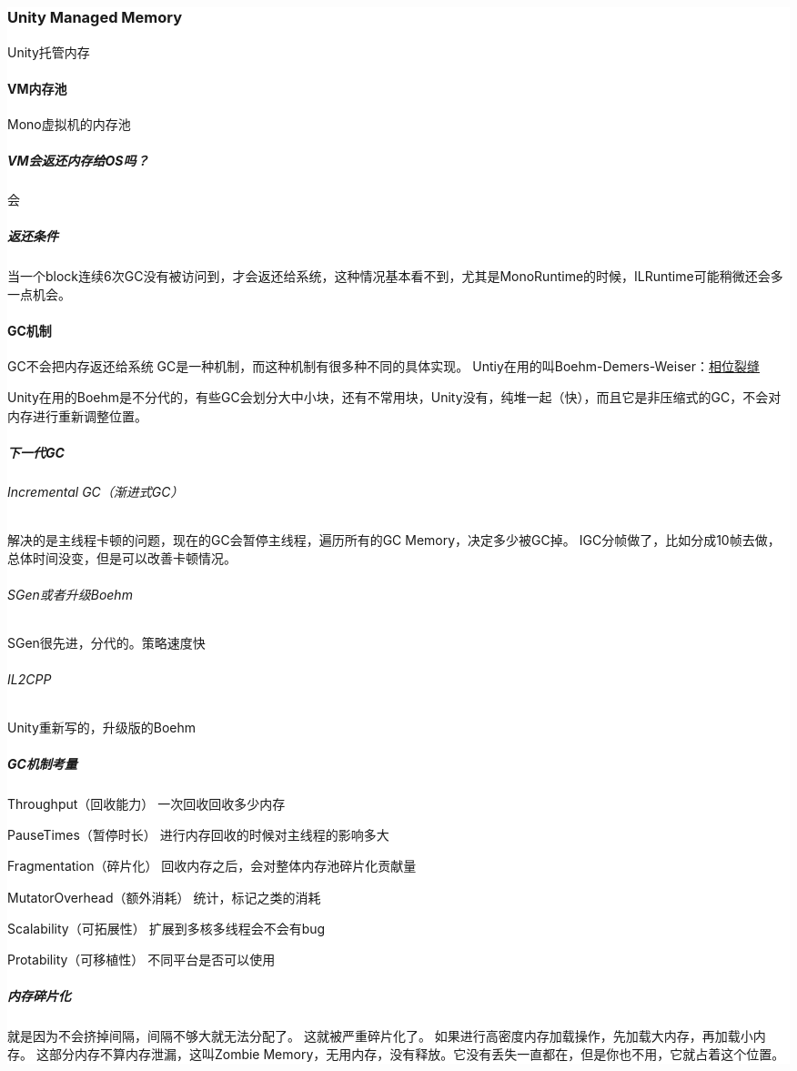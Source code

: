 ### Unity Managed Memory
Unity托管内存

#### VM内存池
Mono虚拟机的内存池

##### VM会返还内存给OS吗？
会

##### 返还条件
当一个block连续6次GC没有被访问到，才会返还给系统，这种情况基本看不到，尤其是MonoRuntime的时候，ILRuntime可能稍微还会多一点机会。

#### GC机制
GC不会把内存返还给系统
GC是一种机制，而这种机制有很多种不同的具体实现。
Untiy在用的叫Boehm-Demers-Weiser：[相位裂缝](https://www.hboehm.info/gc/)

Unity在用的Boehm是不分代的，有些GC会划分大中小块，还有不常用块，Unity没有，纯堆一起（快），而且它是非压缩式的GC，不会对内存进行重新调整位置。

##### 下一代GC
###### Incremental GC（渐进式GC）
解决的是主线程卡顿的问题，现在的GC会暂停主线程，遍历所有的GC Memory，决定多少被GC掉。
IGC分帧做了，比如分成10帧去做，总体时间没变，但是可以改善卡顿情况。

###### SGen或者升级Boehm
SGen很先进，分代的。策略速度快

###### IL2CPP
Unity重新写的，升级版的Boehm

##### GC机制考量
Throughput（回收能力）
一次回收回收多少内存

PauseTimes（暂停时长）
进行内存回收的时候对主线程的影响多大

Fragmentation（碎片化）
回收内存之后，会对整体内存池碎片化贡献量

MutatorOverhead（额外消耗）
统计，标记之类的消耗

Scalability（可拓展性）
扩展到多核多线程会不会有bug

Protability（可移植性）
不同平台是否可以使用


##### 内存碎片化
就是因为不会挤掉间隔，间隔不够大就无法分配了。
这就被严重碎片化了。
如果进行高密度内存加载操作，先加载大内存，再加载小内存。
这部分内存不算内存泄漏，这叫Zombie Memory，无用内存，没有释放。它没有丢失一直都在，但是你也不用，它就占着这个位置。
